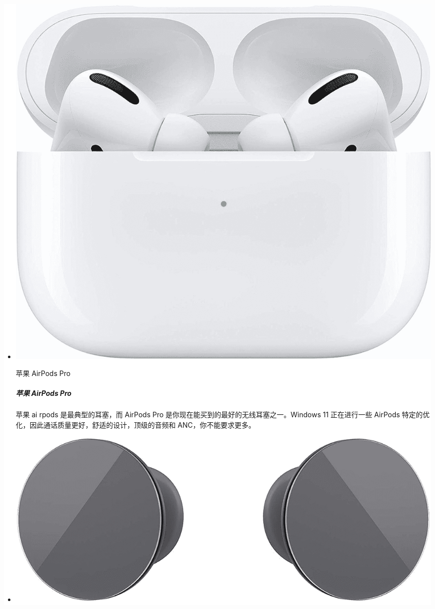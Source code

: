 *   <picture>![The Apple AirPods Pro also support ANC and are water-resistant. They're available in only one color, though.](img/53e69157e96316bbef1298e5037d6014.png)</picture>

    苹果 AirPods Pro

    ##### 苹果 AirPods Pro

    苹果 ai rpods 是最典型的耳塞，而 AirPods Pro 是你现在能买到的最好的无线耳塞之一。Windows 11 正在进行一些 AirPods 特定的优化，因此通话质量更好，舒适的设计，顶级的音频和 ANC，你不能要求更多。

*   <picture>![The Surface Earbuds are Microsoft's official earbuds, and that means they're easy to use with Windows PCs thanks to features like Swift Pair and the Surface app. Plus, they offer high-quality sound and integration with Microsoft 365 apps, and they have a unique design to boot, though it's not for everyone.](img/037144a6cea297c5c4fac803ee35c104.png)</picture>
